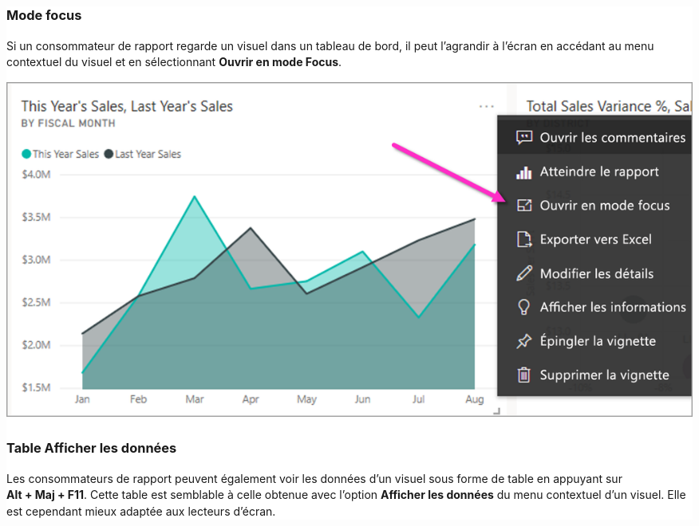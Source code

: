 ### <a name="focus-mode"></a>Mode focus
Si un consommateur de rapport regarde un visuel dans un tableau de bord, il peut l’agrandir à l’écran en accédant au menu contextuel du visuel et en sélectionnant **Ouvrir en mode Focus**.

![Mode focus](media/desktop-accessibility/accessibility-creating-reports-03.png)

### <a name="show-data-table"></a>Table Afficher les données
Les consommateurs de rapport peuvent également voir les données d’un visuel sous forme de table en appuyant sur **Alt + Maj + F11**. Cette table est semblable à celle obtenue avec l’option **Afficher les données** du menu contextuel d’un visuel. Elle est cependant mieux adaptée aux lecteurs d’écran.
